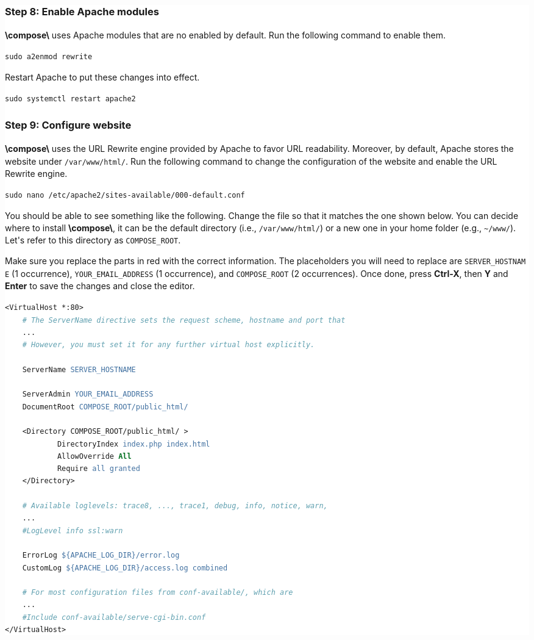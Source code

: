 
### Step 8: Enable Apache modules

**\\compose\\** uses Apache modules that are no enabled by default.
Run the following command to enable them.

```shell
sudo a2enmod rewrite
```

Restart Apache to put these changes into effect.

```shell
sudo systemctl restart apache2
```


### Step 9: Configure website

**\\compose\\** uses the URL Rewrite engine provided by Apache to favor URL readability.
Moreover, by default, Apache stores the website under `/var/www/html/`. Run the following command
to change the configuration of the website and enable the URL Rewrite engine.

```shell
sudo nano /etc/apache2/sites-available/000-default.conf
```

You should be able to see something like the following.
Change the file so that it matches the one shown below.
You can decide where to install **\\compose\\**, it can be the default directory (i.e., `/var/www/html/`)
or a new one in your home folder (e.g., `~/www/`). Let's refer to this directory as
`COMPOSE_ROOT`.

Make sure you replace the parts in red with the correct information.
The placeholders you will need to replace are `SERVER_HOSTNAME` (1 occurrence),
`YOUR_EMAIL_ADDRESS` (1 occurrence), and `COMPOSE_ROOT` (2 occurrences).
Once done, press **Ctrl-X**, then **Y** and **Enter**
to save the changes and close the editor.

```apache
<​VirtualHost *:80​>
    # The ServerName directive sets the request scheme, hostname and port that
    ...
    # However, you must set it for any further virtual host explicitly.

    ServerName SERVER_HOSTNAME

    ServerAdmin YOUR_EMAIL_ADDRESS
    DocumentRoot COMPOSE_ROOT/public_html/

    <​Directory COMPOSE_ROOT/public_html/ ​>
            DirectoryIndex index.php index.html
            AllowOverride All
            Require all granted
    <​/Directory​>

    # Available loglevels: trace8, ..., trace1, debug, info, notice, warn,
    ...
    #LogLevel info ssl:warn

    ErrorLog ${APACHE_LOG_DIR}/error.log
    CustomLog ${APACHE_LOG_DIR}/access.log combined

    # For most configuration files from conf-available/, which are
    ...
    #Include conf-available/serve-cgi-bin.conf
<​/VirtualHost​>

```